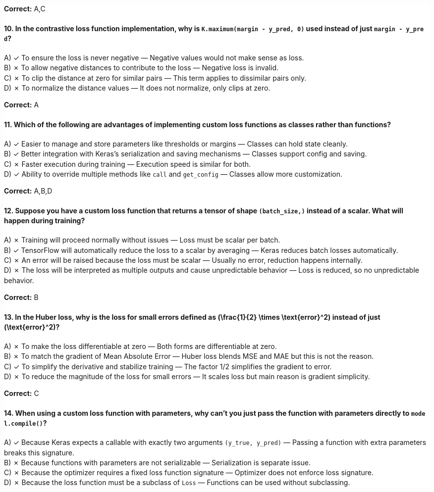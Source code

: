 **Correct:** A,C


#### 10. In the contrastive loss function implementation, why is `K.maximum(margin - y_pred, 0)` used instead of just `margin - y_pred`?  
A) ✓ To ensure the loss is never negative — Negative values would not make sense as loss.  
B) ✗ To allow negative distances to contribute to the loss — Negative loss is invalid.  
C) ✗ To clip the distance at zero for similar pairs — This term applies to dissimilar pairs only.  
D) ✗ To normalize the distance values — It does not normalize, only clips at zero.  

**Correct:** A


#### 11. Which of the following are advantages of implementing custom loss functions as classes rather than functions?  
A) ✓ Easier to manage and store parameters like thresholds or margins — Classes can hold state cleanly.  
B) ✓ Better integration with Keras’s serialization and saving mechanisms — Classes support config and saving.  
C) ✗ Faster execution during training — Execution speed is similar for both.  
D) ✓ Ability to override multiple methods like `call` and `get_config` — Classes allow more customization.  

**Correct:** A,B,D


#### 12. Suppose you have a custom loss function that returns a tensor of shape `(batch_size,)` instead of a scalar. What will happen during training?  
A) ✗ Training will proceed normally without issues — Loss must be scalar per batch.  
B) ✓ TensorFlow will automatically reduce the loss to a scalar by averaging — Keras reduces batch losses automatically.  
C) ✗ An error will be raised because the loss must be scalar — Usually no error, reduction happens internally.  
D) ✗ The loss will be interpreted as multiple outputs and cause unpredictable behavior — Loss is reduced, so no unpredictable behavior.  

**Correct:** B


#### 13. In the Huber loss, why is the loss for small errors defined as \(\frac{1}{2} \times \text{error}^2\) instead of just \(\text{error}^2\)?  
A) ✗ To make the loss differentiable at zero — Both forms are differentiable at zero.  
B) ✗ To match the gradient of Mean Absolute Error — Huber loss blends MSE and MAE but this is not the reason.  
C) ✓ To simplify the derivative and stabilize training — The factor 1/2 simplifies the gradient to error.  
D) ✗ To reduce the magnitude of the loss for small errors — It scales loss but main reason is gradient simplicity.  

**Correct:** C


#### 14. When using a custom loss function with parameters, why can’t you just pass the function with parameters directly to `model.compile()`?  
A) ✓ Because Keras expects a callable with exactly two arguments `(y_true, y_pred)` — Passing a function with extra parameters breaks this signature.  
B) ✗ Because functions with parameters are not serializable — Serialization is separate issue.  
C) ✗ Because the optimizer requires a fixed loss function signature — Optimizer does not enforce loss signature.  
D) ✗ Because the loss function must be a subclass of `Loss` — Functions can be used without subclassing.  
